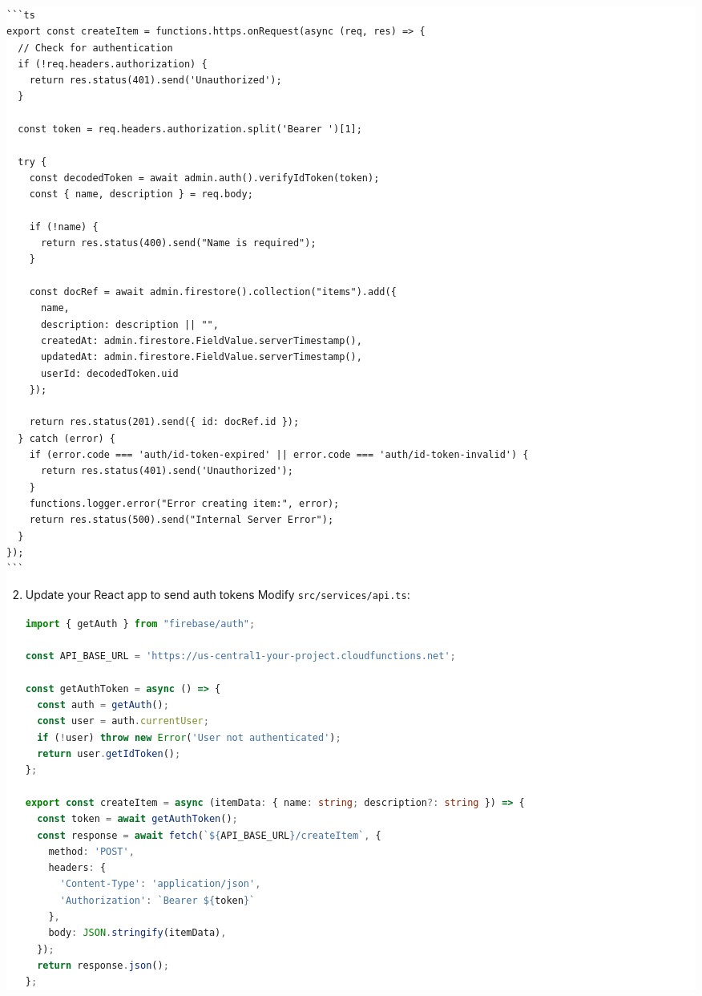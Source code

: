     ```ts
    export const createItem = functions.https.onRequest(async (req, res) => {
      // Check for authentication
      if (!req.headers.authorization) {
        return res.status(401).send('Unauthorized');
      }

      const token = req.headers.authorization.split('Bearer ')[1];
      
      try {
        const decodedToken = await admin.auth().verifyIdToken(token);
        const { name, description } = req.body;
        
        if (!name) {
          return res.status(400).send("Name is required");
        }

        const docRef = await admin.firestore().collection("items").add({
          name,
          description: description || "",
          createdAt: admin.firestore.FieldValue.serverTimestamp(),
          updatedAt: admin.firestore.FieldValue.serverTimestamp(),
          userId: decodedToken.uid
        });

        return res.status(201).send({ id: docRef.id });
      } catch (error) {
        if (error.code === 'auth/id-token-expired' || error.code === 'auth/id-token-invalid') {
          return res.status(401).send('Unauthorized');
        }
        functions.logger.error("Error creating item:", error);
        return res.status(500).send("Internal Server Error");
      }
    });
    ```

2) Update your React app to send auth tokens
  Modify `src/services/api.ts`:
    ```ts
    import { getAuth } from "firebase/auth";

    const API_BASE_URL = 'https://us-central1-your-project.cloudfunctions.net';

    const getAuthToken = async () => {
      const auth = getAuth();
      const user = auth.currentUser;
      if (!user) throw new Error('User not authenticated');
      return user.getIdToken();
    };

    export const createItem = async (itemData: { name: string; description?: string }) => {
      const token = await getAuthToken();
      const response = await fetch(`${API_BASE_URL}/createItem`, {
        method: 'POST',
        headers: {
          'Content-Type': 'application/json',
          'Authorization': `Bearer ${token}`
        },
        body: JSON.stringify(itemData),
      });
      return response.json();
    };
    ```
